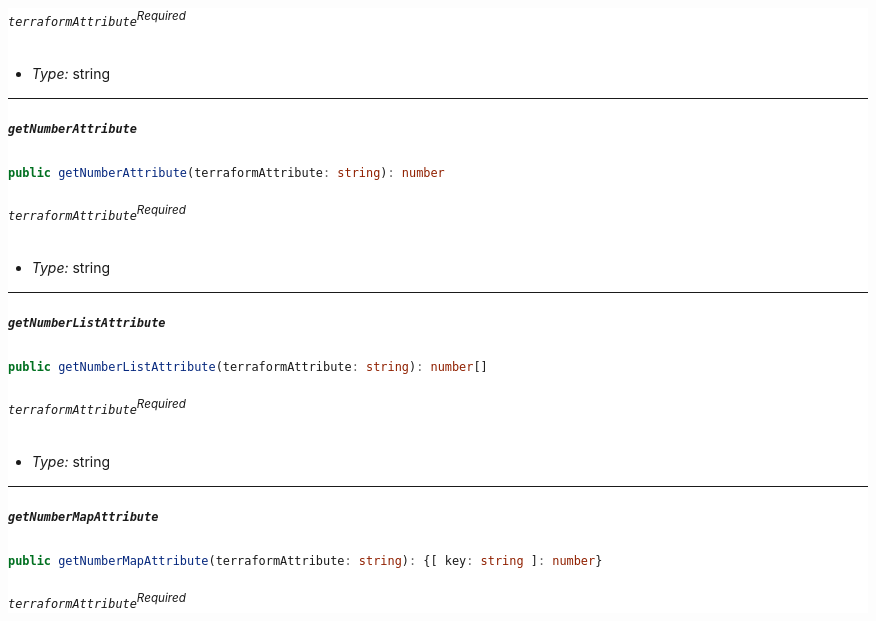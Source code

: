 ###### `terraformAttribute`<sup>Required</sup> <a name="terraformAttribute" id="@cdktf/provider-datadog.securityMonitoringDefaultRule.SecurityMonitoringDefaultRuleFilterOutputReference.getListAttribute.parameter.terraformAttribute"></a>

- *Type:* string

---

##### `getNumberAttribute` <a name="getNumberAttribute" id="@cdktf/provider-datadog.securityMonitoringDefaultRule.SecurityMonitoringDefaultRuleFilterOutputReference.getNumberAttribute"></a>

```typescript
public getNumberAttribute(terraformAttribute: string): number
```

###### `terraformAttribute`<sup>Required</sup> <a name="terraformAttribute" id="@cdktf/provider-datadog.securityMonitoringDefaultRule.SecurityMonitoringDefaultRuleFilterOutputReference.getNumberAttribute.parameter.terraformAttribute"></a>

- *Type:* string

---

##### `getNumberListAttribute` <a name="getNumberListAttribute" id="@cdktf/provider-datadog.securityMonitoringDefaultRule.SecurityMonitoringDefaultRuleFilterOutputReference.getNumberListAttribute"></a>

```typescript
public getNumberListAttribute(terraformAttribute: string): number[]
```

###### `terraformAttribute`<sup>Required</sup> <a name="terraformAttribute" id="@cdktf/provider-datadog.securityMonitoringDefaultRule.SecurityMonitoringDefaultRuleFilterOutputReference.getNumberListAttribute.parameter.terraformAttribute"></a>

- *Type:* string

---

##### `getNumberMapAttribute` <a name="getNumberMapAttribute" id="@cdktf/provider-datadog.securityMonitoringDefaultRule.SecurityMonitoringDefaultRuleFilterOutputReference.getNumberMapAttribute"></a>

```typescript
public getNumberMapAttribute(terraformAttribute: string): {[ key: string ]: number}
```

###### `terraformAttribute`<sup>Required</sup> <a name="terraformAttribute" id="@cdktf/provider-datadog.securityMonitoringDefaultRule.SecurityMonitoringDefaultRuleFilterOutputReference.getNumberMapAttribute.parameter.terraformAttribute"></a>
